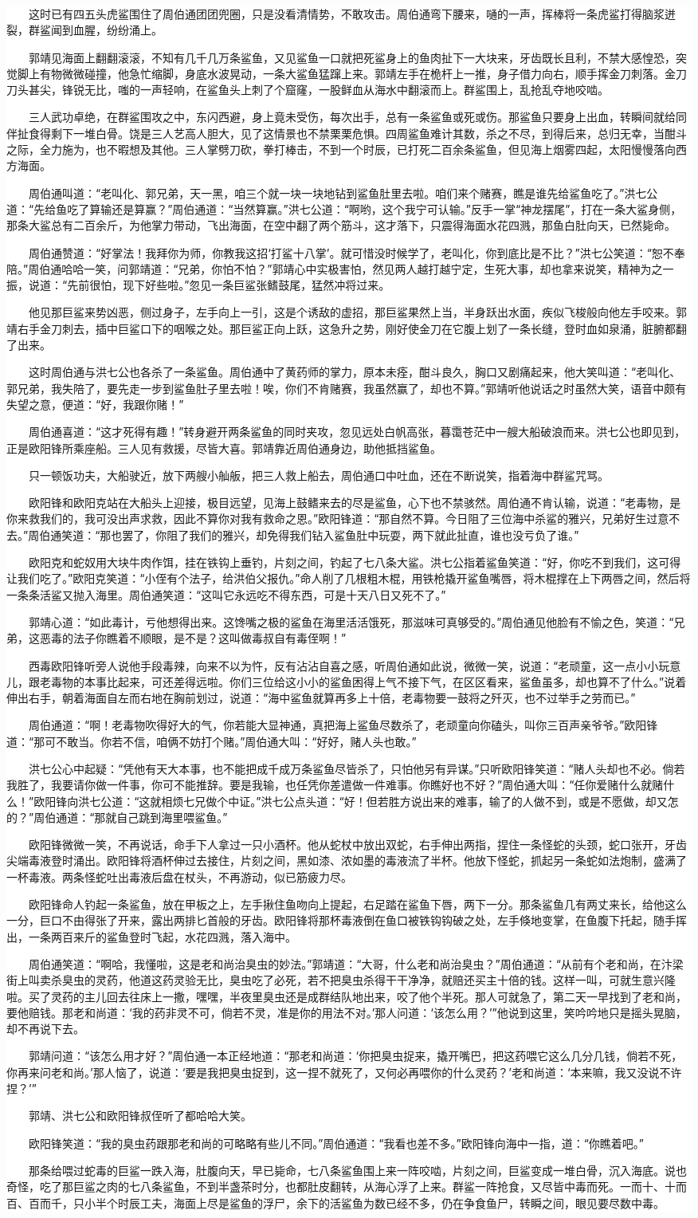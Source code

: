 　　这时已有四五头虎鲨围住了周伯通团团兜圈，只是没看清情势，不敢攻击。周伯通弯下腰来，嗵的一声，挥棒将一条虎鲨打得脑浆迸裂，群鲨闻到血腥，纷纷涌上。

　　郭靖见海面上翻翻滚滚，不知有几千几万条鲨鱼，又见鲨鱼一口就把死鲨身上的鱼肉扯下一大块来，牙齿既长且利，不禁大感惶恐，突觉脚上有物微微碰撞，他急忙缩脚，身底水波晃动，一条大鲨鱼猛蹿上来。郭靖左手在桅杆上一推，身子借力向右，顺手挥金刀刺落。金刀刀头甚尖，锋锐无比，嗤的一声轻响，在鲨鱼头上刺了个窟窿，一股鲜血从海水中翻滚而上。群鲨围上，乱抢乱夺地咬啮。

　　三人武功卓绝，在群鲨围攻之中，东闪西避，身上竟未受伤，每次出手，总有一条鲨鱼或死或伤。那鲨鱼只要身上出血，转瞬间就给同伴扯食得剩下一堆白骨。饶是三人艺高人胆大，见了这情景也不禁栗栗危惧。四周鲨鱼难计其数，杀之不尽，到得后来，总归无幸，当酣斗之际，全力施为，也不暇想及其他。三人掌劈刀砍，拳打棒击，不到一个时辰，已打死二百余条鲨鱼，但见海上烟雾四起，太阳慢慢落向西方海面。

　　周伯通叫道：“老叫化、郭兄弟，天一黑，咱三个就一块一块地钻到鲨鱼肚里去啦。咱们来个赌赛，瞧是谁先给鲨鱼吃了。”洪七公道：“先给鱼吃了算输还是算赢？”周伯通道：“当然算赢。”洪七公道：“啊哟，这个我宁可认输。”反手一掌“神龙摆尾”，打在一条大鲨身侧，那条大鲨总有二百余斤，为他掌力带动，飞出海面，在空中翻了两个筋斗，这才落下，只震得海面水花四溅，那鱼白肚向天，已然毙命。

　　周伯通赞道：“好掌法！我拜你为师，你教我这招‘打鲨十八掌’。就可惜没时候学了，老叫化，你到底比是不比？”洪七公笑道：“恕不奉陪。”周伯通哈哈一笑，问郭靖道：“兄弟，你怕不怕？”郭靖心中实极害怕，然见两人越打越宁定，生死大事，却也拿来说笑，精神为之一振，说道：“先前很怕，现下好些啦。”忽见一条巨鲨张鳍鼓尾，猛然冲将过来。

　　他见那巨鲨来势凶恶，侧过身子，左手向上一引，这是个诱敌的虚招，那巨鲨果然上当，半身跃出水面，疾似飞梭般向他左手咬来。郭靖右手金刀刺去，插中巨鲨口下的咽喉之处。那巨鲨正向上跃，这急升之势，刚好使金刀在它腹上划了一条长缝，登时血如泉涌，脏腑都翻了出来。

　　这时周伯通与洪七公也各杀了一条鲨鱼。周伯通中了黄药师的掌力，原本未痊，酣斗良久，胸口又剧痛起来，他大笑叫道：“老叫化、郭兄弟，我失陪了，要先走一步到鲨鱼肚子里去啦！唉，你们不肯赌赛，我虽然赢了，却也不算。”郭靖听他说话之时虽然大笑，语音中颇有失望之意，便道：“好，我跟你赌！”

　　周伯通喜道：“这才死得有趣！”转身避开两条鲨鱼的同时夹攻，忽见远处白帆高张，暮霭苍茫中一艘大船破浪而来。洪七公也即见到，正是欧阳锋所乘座船。三人见有救援，尽皆大喜。郭靖靠近周伯通身边，助他抵挡鲨鱼。

　　只一顿饭功夫，大船驶近，放下两艘小舢舨，把三人救上船去，周伯通口中吐血，还在不断说笑，指着海中群鲨咒骂。

　　欧阳锋和欧阳克站在大船头上迎接，极目远望，见海上鼓鳍来去的尽是鲨鱼，心下也不禁骇然。周伯通不肯认输，说道：“老毒物，是你来救我们的，我可没出声求救，因此不算你对我有救命之恩。”欧阳锋道：“那自然不算。今日阻了三位海中杀鲨的雅兴，兄弟好生过意不去。”周伯通笑道：“那也罢了，你阻了我们的雅兴，却免得我们钻入鲨鱼肚中玩耍，两下就此扯直，谁也没亏负了谁。”

　　欧阳克和蛇奴用大块牛肉作饵，挂在铁钩上垂钓，片刻之间，钓起了七八条大鲨。洪七公指着鲨鱼笑道：“好，你吃不到我们，这可得让我们吃了。”欧阳克笑道：“小侄有个法子，给洪伯父报仇。”命人削了几根粗木棍，用铁枪撬开鲨鱼嘴唇，将木棍撑在上下两唇之间，然后将一条条活鲨又抛入海里。周伯通笑道：“这叫它永远吃不得东西，可是十天八日又死不了。”

　　郭靖心道：“如此毒计，亏他想得出来。这馋嘴之极的鲨鱼在海里活活饿死，那滋味可真够受的。”周伯通见他脸有不愉之色，笑道：“兄弟，这恶毒的法子你瞧着不顺眼，是不是？这叫做毒叔自有毒侄啊！”

　　西毒欧阳锋听旁人说他手段毒辣，向来不以为忤，反有沾沾自喜之感，听周伯通如此说，微微一笑，说道：“老顽童，这一点小小玩意儿，跟老毒物的本事比起来，可还差得远啦。你们三位给这小小的鲨鱼困得上气不接下气，在区区看来，鲨鱼虽多，却也算不了什么。”说着伸出右手，朝着海面自左而右地在胸前划过，说道：“海中鲨鱼就算再多上十倍，老毒物要一鼓将之歼灭，也不过举手之劳而已。”

　　周伯通道：“啊！老毒物吹得好大的气，你若能大显神通，真把海上鲨鱼尽数杀了，老顽童向你磕头，叫你三百声亲爷爷。”欧阳锋道：“那可不敢当。你若不信，咱俩不妨打个赌。”周伯通大叫：“好好，赌人头也敢。”

　　洪七公心中起疑：“凭他有天大本事，也不能把成千成万条鲨鱼尽皆杀了，只怕他另有异谋。”只听欧阳锋笑道：“赌人头却也不必。倘若我胜了，我要请你做一件事，你可不能推辞。要是我输，也任凭你差遣做一件难事。你瞧好也不好？”周伯通大叫：“任你爱赌什么就赌什么！”欧阳锋向洪七公道：“这就相烦七兄做个中证。”洪七公点头道：“好！但若胜方说出来的难事，输了的人做不到，或是不愿做，却又怎的？”周伯通道：“那就自己跳到海里喂鲨鱼。”

　　欧阳锋微微一笑，不再说话，命手下人拿过一只小酒杯。他从蛇杖中放出双蛇，右手伸出两指，捏住一条怪蛇的头颈，蛇口张开，牙齿尖端毒液登时涌出。欧阳锋将酒杯伸过去接住，片刻之间，黑如漆、浓如墨的毒液流了半杯。他放下怪蛇，抓起另一条蛇如法炮制，盛满了一杯毒液。两条怪蛇吐出毒液后盘在杖头，不再游动，似已筋疲力尽。

　　欧阳锋命人钓起一条鲨鱼，放在甲板之上，左手揪住鱼吻向上提起，右足踏在鲨鱼下唇，两下一分。那条鲨鱼几有两丈来长，给他这么一分，巨口不由得张了开来，露出两排匕首般的牙齿。欧阳锋将那杯毒液倒在鱼口被铁钩钩破之处，左手倏地变掌，在鱼腹下托起，随手挥出，一条两百来斤的鲨鱼登时飞起，水花四溅，落入海中。

　　周伯通笑道：“啊哈，我懂啦，这是老和尚治臭虫的妙法。”郭靖道：“大哥，什么老和尚治臭虫？”周伯通道：“从前有个老和尚，在汴梁街上叫卖杀臭虫的灵药，他道这药灵验无比，臭虫吃了必死，若不把臭虫杀得干干净净，就赔还买主十倍的钱。这样一叫，可就生意兴隆啦。买了灵药的主儿回去往床上一撒，嘿嘿，半夜里臭虫还是成群结队地出来，咬了他个半死。那人可就急了，第二天一早找到了老和尚，要他赔钱。那老和尚道：‘我的药非灵不可，倘若不灵，准是你的用法不对。’那人问道：‘该怎么用？’”他说到这里，笑吟吟地只是摇头晃脑，却不再说下去。

　　郭靖问道：“该怎么用才好？”周伯通一本正经地道：“那老和尚道：‘你把臭虫捉来，撬开嘴巴，把这药喂它这么几分几钱，倘若不死，你再来问老和尚。’那人恼了，说道：‘要是我把臭虫捉到，这一捏不就死了，又何必再喂你的什么灵药？’老和尚道：‘本来嘛，我又没说不许捏？’”

　　郭靖、洪七公和欧阳锋叔侄听了都哈哈大笑。

　　欧阳锋笑道：“我的臭虫药跟那老和尚的可略略有些儿不同。”周伯通道：“我看也差不多。”欧阳锋向海中一指，道：“你瞧着吧。”

　　那条给喂过蛇毒的巨鲨一跌入海，肚腹向天，早已毙命，七八条鲨鱼围上来一阵咬啮，片刻之间，巨鲨变成一堆白骨，沉入海底。说也奇怪，吃了那巨鲨之肉的七八条鲨鱼，不到半盏茶时分，也都肚皮翻转，从海心浮了上来。群鲨一阵抢食，又尽皆中毒而死。一而十、十而百、百而千，只小半个时辰工夫，海面上尽是鲨鱼的浮尸，余下的活鲨鱼为数已经不多，仍在争食鱼尸，转瞬之间，眼见要尽数中毒。

